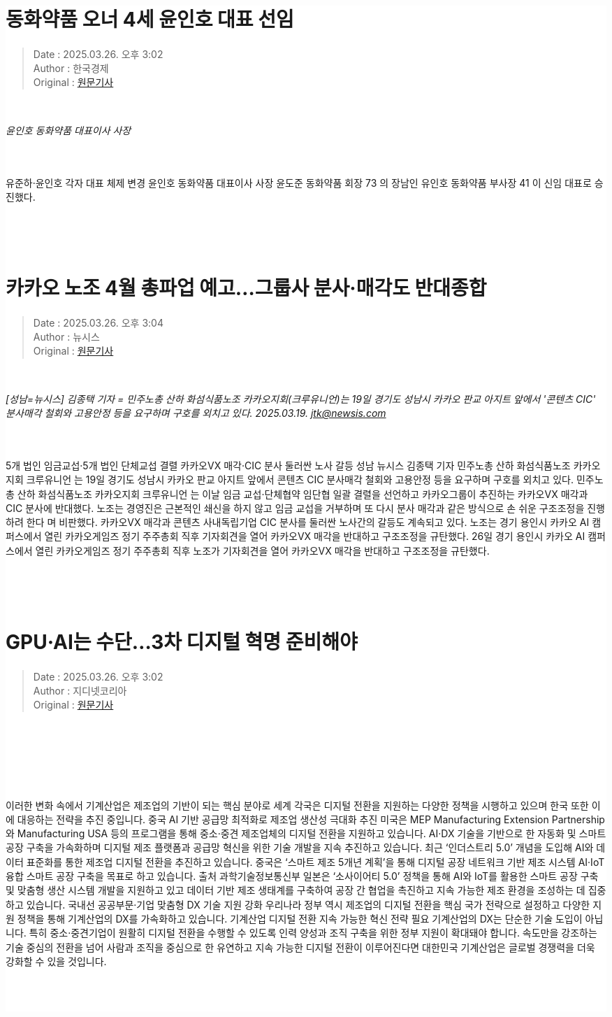   
# 동화약품 오너 4세 윤인호 대표 선임  
  
> Date : 2025.03.26. 오후 3:02  
> Author : 한국경제  
> Original : [원문기사](https://n.news.naver.com/mnews/article/015/0005110986?sid=105)  
<br/>  
  
<img alt="윤인호 동화약품 대표이사 사장" class="_LAZY_LOADING _LAZY_LOADING_INIT_HIDE" src="https://imgnews.pstatic.net/image/015/2025/03/26/0005110986_001_20250326150226472.jpg?type=w860" id="img1" style="display: none;"></img><em class="img_desc">윤인호 동화약품 대표이사 사장</em>  
<br/><br/>  
  
유준하·윤인호 각자 대표 체제 변경 윤인호 동화약품 대표이사 사장 윤도준 동화약품 회장 73 의 장남인 유인호 동화약품 부사장 41 이 신임 대표로 승진했다.  
<br/><br/><br/>  

  
# 카카오 노조 4월 총파업 예고…그룹사 분사·매각도 반대종합  
  
> Date : 2025.03.26. 오후 3:04  
> Author : 뉴시스  
> Original : [원문기사](https://n.news.naver.com/mnews/article/003/0013144079?sid=105)  
<br/>  
  
<img alt="[성남=뉴시스] 김종택 기자 = 민주노총 산하 화섬식품노조 카카오지회(크루유니언)는 19일 경기도 성남시 카카오 판교 아지트 앞에서 '콘텐츠 CIC' 분사매각 철회와 고용안정 등을 요구하며 구호를 외치고 있다. 20" class="_LAZY_LOADING _LAZY_LOADING_INIT_HIDE" src="https://imgnews.pstatic.net/image/003/2025/03/26/NISI20250319_0020738230_web_20250319130819_20250326150428848.jpg?type=w860" id="img1" style="display: none;"></img><em class="img_desc">[성남=뉴시스] 김종택 기자 = 민주노총 산하 화섬식품노조 카카오지회(크루유니언)는 19일 경기도 성남시 카카오 판교 아지트 앞에서 '콘텐츠 CIC' 분사매각 철회와 고용안정 등을 요구하며 구호를 외치고 있다. 2025.03.19. jtk@newsis.com</em>  
<br/><br/>  
  
5개 법인 임금교섭·5개 법인 단체교섭 결렬 카카오VX 매각·CIC 분사 둘러싼 노사 갈등 성남 뉴시스 김종택 기자 민주노총 산하 화섬식품노조 카카오지회 크루유니언 는 19일 경기도 성남시 카카오 판교 아지트 앞에서 콘텐츠 CIC 분사매각 철회와 고용안정 등을 요구하며 구호를 외치고 있다.
민주노총 산하 화섬식품노조 카카오지회 크루유니언 는 이날 임금 교섭·단체협약 임단협 일괄 결렬을 선언하고 카카오그룹이 추진하는 카카오VX 매각과 CIC 분사에 반대했다.
노조는 경영진은 근본적인 쇄신을 하지 않고 임금 교섭을 거부하며 또 다시 분사 매각과 같은 방식으로 손 쉬운 구조조정을 진행하려 한다 며 비판했다.
카카오VX 매각과 콘텐츠 사내독립기업 CIC 분사를 둘러싼 노사간의 갈등도 계속되고 있다.
노조는 경기 용인시 카카오 AI 캠퍼스에서 열린 카카오게임즈 정기 주주총회 직후 기자회견을 열어 카카오VX 매각을 반대하고 구조조정을 규탄했다.
26일 경기 용인시 카카오 AI 캠퍼스에서 열린 카카오게임즈 정기 주주총회 직후 노조가 기자회견을 열어 카카오VX 매각을 반대하고 구조조정을 규탄했다.  
<br/><br/><br/>  

  
# GPU·AI는 수단…3차 디지털 혁명 준비해야  
  
> Date : 2025.03.26. 오후 3:02  
> Author : 지디넷코리아  
> Original : [원문기사](https://n.news.naver.com/mnews/article/092/0002368150?sid=105)  
<br/>  
  
<img alt="" class="_LAZY_LOADING _LAZY_LOADING_INIT_HIDE" src="https://imgnews.pstatic.net/image/092/2025/03/26/0002368150_001_20250326150213530.jpg?type=w860" id="img1" style="display: none;"></img>  
<br/><br/>  
  
이러한 변화 속에서 기계산업은 제조업의 기반이 되는 핵심 분야로 세계 각국은 디지털 전환을 지원하는 다양한 정책을 시행하고 있으며 한국 또한 이에 대응하는 전략을 추진 중입니다.
중국 AI 기반 공급망 최적화로 제조업 생산성 극대화 추진 미국은 MEP Manufacturing Extension Partnership 와 Manufacturing USA 등의 프로그램을 통해 중소·중견 제조업체의 디지털 전환을 지원하고 있습니다.
AI·DX 기술을 기반으로 한 자동화 및 스마트 공장 구축을 가속화하며 디지털 제조 플랫폼과 공급망 혁신을 위한 기술 개발을 지속 추진하고 있습니다.
최근 ‘인더스트리 5.0’ 개념을 도입해 AI와 데이터 표준화를 통한 제조업 디지털 전환을 추진하고 있습니다.
중국은 ‘스마트 제조 5개년 계획’을 통해 디지털 공장 네트워크 기반 제조 시스템 AI·IoT 융합 스마트 공장 구축을 목표로 하고 있습니다.
출처 과학기술정보통신부 일본은 ‘소사이어티 5.0’ 정책을 통해 AI와 IoT를 활용한 스마트 공장 구축 및 맞춤형 생산 시스템 개발을 지원하고 있고 데이터 기반 제조 생태계를 구축하여 공장 간 협업을 촉진하고 지속 가능한 제조 환경을 조성하는 데 집중하고 있습니다.
국내선 공공부문·기업 맞춤형 DX 기술 지원 강화 우리나라 정부 역시 제조업의 디지털 전환을 핵심 국가 전략으로 설정하고 다양한 지원 정책을 통해 기계산업의 DX를 가속화하고 있습니다.
기계산업 디지털 전환 지속 가능한 혁신 전략 필요 기계산업의 DX는 단순한 기술 도입이 아닙니다.
특히 중소·중견기업이 원활히 디지털 전환을 수행할 수 있도록 인력 양성과 조직 구축을 위한 정부 지원이 확대돼야 합니다.
속도만을 강조하는 기술 중심의 전환을 넘어 사람과 조직을 중심으로 한 유연하고 지속 가능한 디지털 전환이 이루어진다면 대한민국 기계산업은 글로벌 경쟁력을 더욱 강화할 수 있을 것입니다.  
<br/><br/><br/>  
